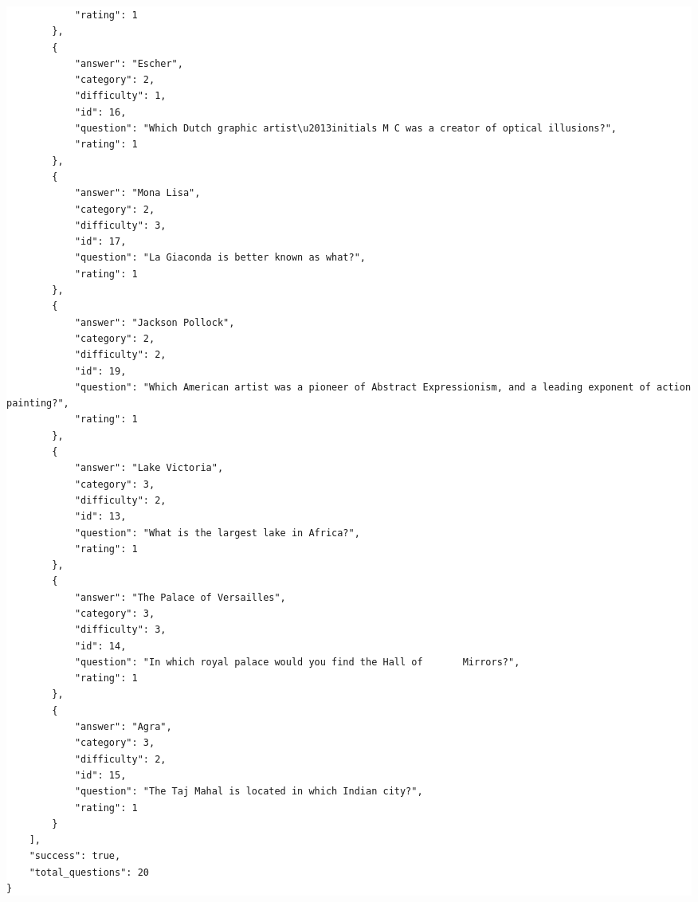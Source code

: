 ```
            "rating": 1
        },
        {
            "answer": "Escher",
            "category": 2,
            "difficulty": 1,
            "id": 16,
            "question": "Which Dutch graphic artist\u2013initials M C was a creator of optical illusions?",
            "rating": 1
        },
        {
            "answer": "Mona Lisa",
            "category": 2,
            "difficulty": 3,
            "id": 17,
            "question": "La Giaconda is better known as what?",
            "rating": 1
        },
        {
            "answer": "Jackson Pollock",
            "category": 2,
            "difficulty": 2,
            "id": 19,
            "question": "Which American artist was a pioneer of Abstract Expressionism, and a leading exponent of action painting?",
            "rating": 1
        },
        {
            "answer": "Lake Victoria",
            "category": 3,
            "difficulty": 2,
            "id": 13,
            "question": "What is the largest lake in Africa?",
            "rating": 1
        },
        {
            "answer": "The Palace of Versailles",
            "category": 3,
            "difficulty": 3,
            "id": 14,
            "question": "In which royal palace would you find the Hall of       Mirrors?",
            "rating": 1
        },
        {
            "answer": "Agra",
            "category": 3,
            "difficulty": 2,
            "id": 15,
            "question": "The Taj Mahal is located in which Indian city?",
            "rating": 1
        }
    ],
    "success": true,
    "total_questions": 20
}   
```
